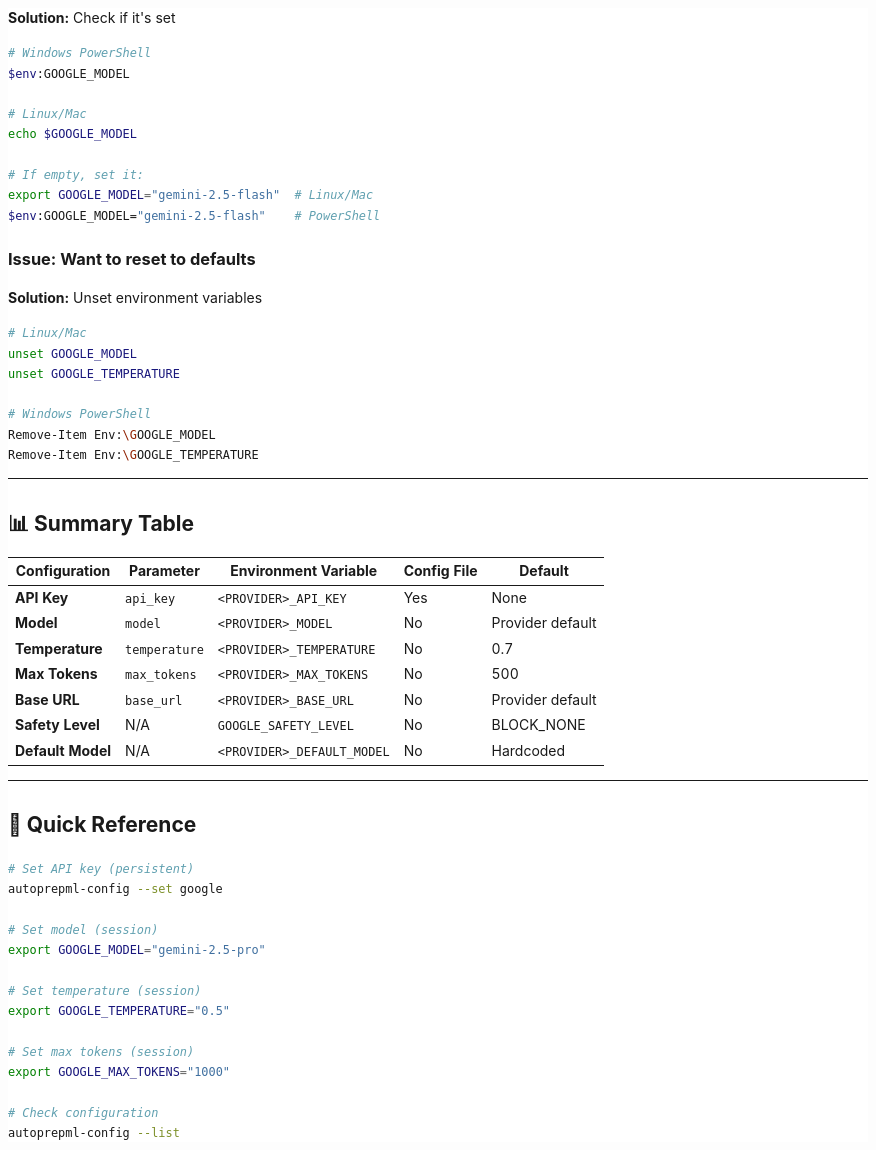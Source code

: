 **Solution:** Check if it's set

```bash
# Windows PowerShell
$env:GOOGLE_MODEL

# Linux/Mac
echo $GOOGLE_MODEL

# If empty, set it:
export GOOGLE_MODEL="gemini-2.5-flash"  # Linux/Mac
$env:GOOGLE_MODEL="gemini-2.5-flash"    # PowerShell
```

### Issue: Want to reset to defaults

**Solution:** Unset environment variables

```bash
# Linux/Mac
unset GOOGLE_MODEL
unset GOOGLE_TEMPERATURE

# Windows PowerShell
Remove-Item Env:\GOOGLE_MODEL
Remove-Item Env:\GOOGLE_TEMPERATURE
```

---

## 📊 Summary Table

| Configuration | Parameter | Environment Variable | Config File | Default |
|---------------|-----------|---------------------|-------------|---------|
| **API Key** | `api_key` | `<PROVIDER>_API_KEY` | Yes | None |
| **Model** | `model` | `<PROVIDER>_MODEL` | No | Provider default |
| **Temperature** | `temperature` | `<PROVIDER>_TEMPERATURE` | No | 0.7 |
| **Max Tokens** | `max_tokens` | `<PROVIDER>_MAX_TOKENS` | No | 500 |
| **Base URL** | `base_url` | `<PROVIDER>_BASE_URL` | No | Provider default |
| **Safety Level** | N/A | `GOOGLE_SAFETY_LEVEL` | No | BLOCK_NONE |
| **Default Model** | N/A | `<PROVIDER>_DEFAULT_MODEL` | No | Hardcoded |

---

## 🎯 Quick Reference

```bash
# Set API key (persistent)
autoprepml-config --set google

# Set model (session)
export GOOGLE_MODEL="gemini-2.5-pro"

# Set temperature (session)
export GOOGLE_TEMPERATURE="0.5"

# Set max tokens (session)
export GOOGLE_MAX_TOKENS="1000"

# Check configuration
autoprepml-config --list
```